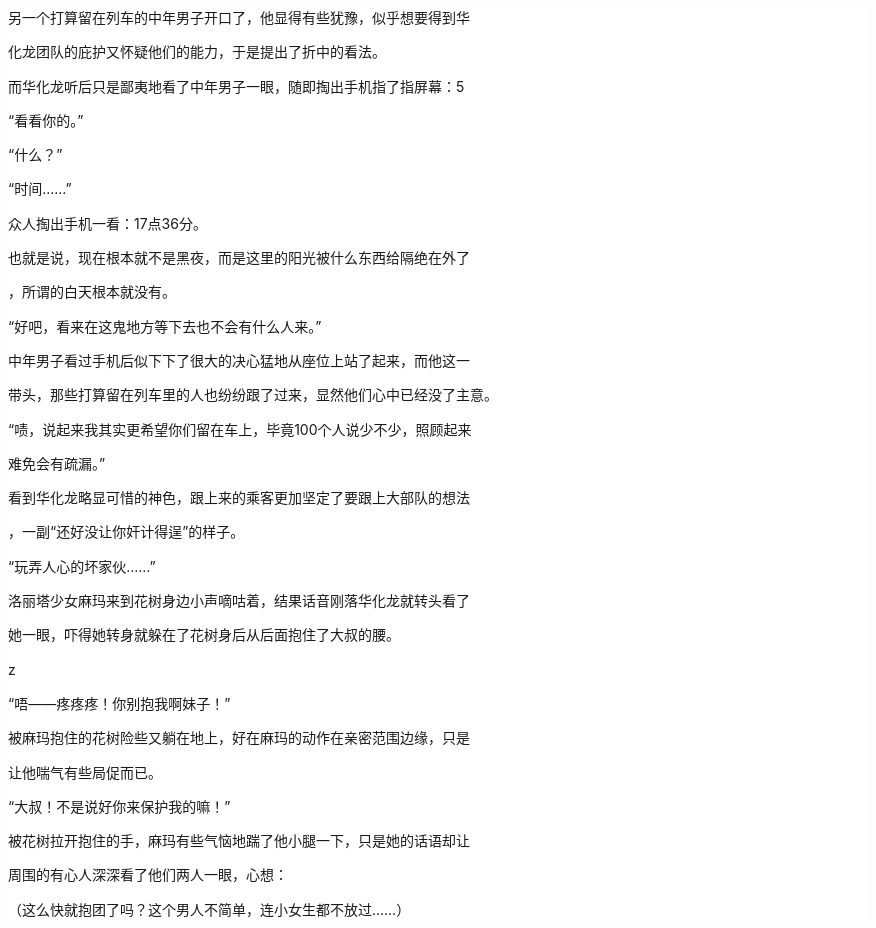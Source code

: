 

另一个打算留在列车的中年男子开口了，他显得有些犹豫，似乎想要得到华

化龙团队的庇护又怀疑他们的能力，于是提出了折中的看法。



而华化龙听后只是鄙夷地看了中年男子一眼，随即掏出手机指了指屏幕：5



“看看你的。”

“什么？”



“时间……”



众人掏出手机一看：17点36分。



也就是说，现在根本就不是黑夜，而是这里的阳光被什么东西给隔绝在外了

，所谓的白天根本就没有。



“好吧，看来在这鬼地方等下去也不会有什么人来。”

中年男子看过手机后似下下了很大的决心猛地从座位上站了起来，而他这一

带头，那些打算留在列车里的人也纷纷跟了过来，显然他们心中已经没了主意。



“啧，说起来我其实更希望你们留在车上，毕竟100个人说少不少，照顾起来

难免会有疏漏。”

看到华化龙略显可惜的神色，跟上来的乘客更加坚定了要跟上大部队的想法

，一副“还好没让你奸计得逞”的样子。

“玩弄人心的坏家伙……”



洛丽塔少女麻玛来到花树身边小声嘀咕着，结果话音刚落华化龙就转头看了

她一眼，吓得她转身就躲在了花树身后从后面抱住了大叔的腰。

z

“唔——疼疼疼！你别抱我啊妹子！”

被麻玛抱住的花树险些又躺在地上，好在麻玛的动作在亲密范围边缘，只是

让他喘气有些局促而已。

“大叔！不是说好你来保护我的嘛！”

被花树拉开抱住的手，麻玛有些气恼地踹了他小腿一下，只是她的话语却让

周围的有心人深深看了他们两人一眼，心想：

（这么快就抱团了吗？这个男人不简单，连小女生都不放过……）
